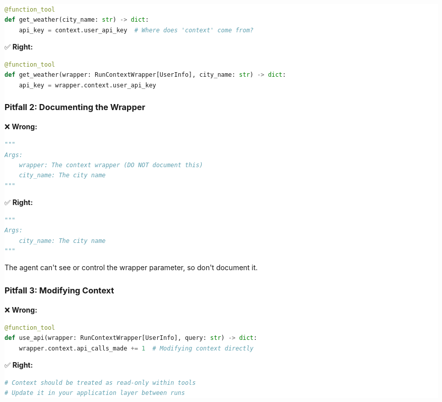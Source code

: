 ```python
@function_tool
def get_weather(city_name: str) -> dict:
    api_key = context.user_api_key  # Where does 'context' come from?

```

✅ **Right:**

```python
@function_tool
def get_weather(wrapper: RunContextWrapper[UserInfo], city_name: str) -> dict:
    api_key = wrapper.context.user_api_key

```

### Pitfall 2: Documenting the Wrapper

❌ **Wrong:**

```python
"""
Args:
    wrapper: The context wrapper (DO NOT document this)
    city_name: The city name
"""

```

✅ **Right:**

```python
"""
Args:
    city_name: The city name
"""

```

The agent can't see or control the wrapper parameter, so don't document it.

### Pitfall 3: Modifying Context

❌ **Wrong:**

```python
@function_tool
def use_api(wrapper: RunContextWrapper[UserInfo], query: str) -> dict:
    wrapper.context.api_calls_made += 1  # Modifying context directly

```

✅ **Right:**

```python
# Context should be treated as read-only within tools
# Update it in your application layer between runs

```
